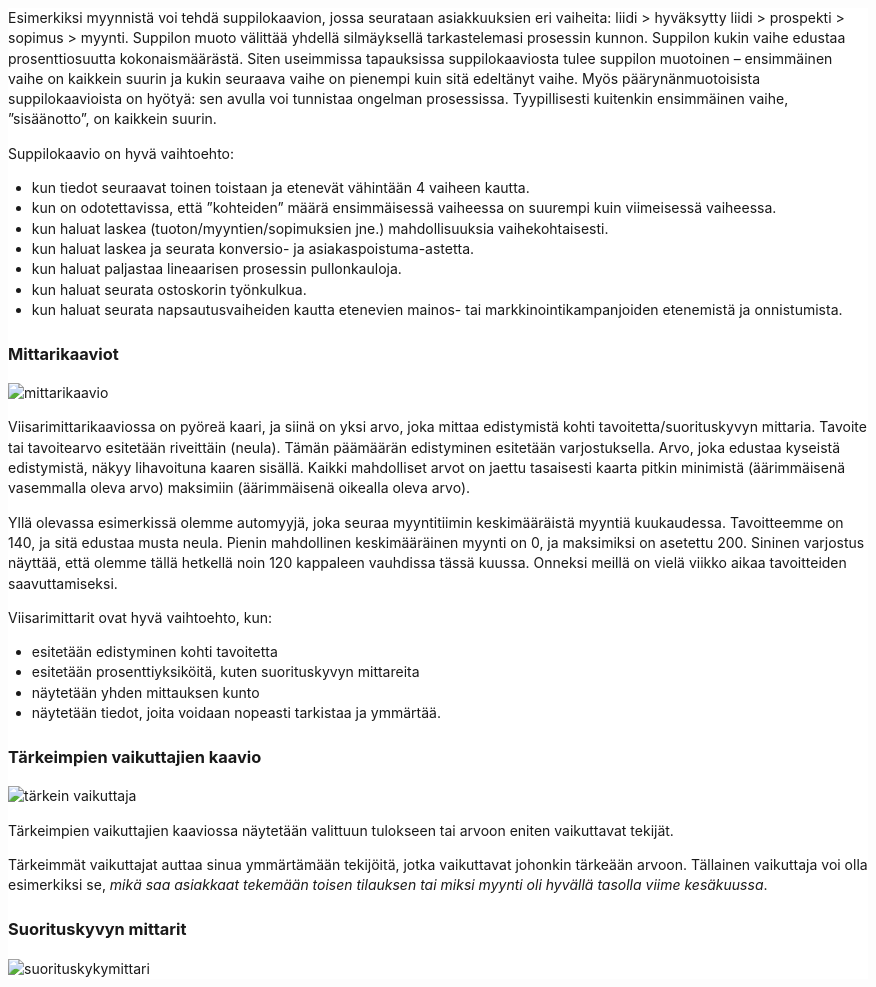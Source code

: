Esimerkiksi myynnistä voi tehdä suppilokaavion, jossa seurataan asiakkuuksien eri vaiheita: liidi > hyväksytty liidi > prospekti > sopimus > myynti. Suppilon muoto välittää yhdellä silmäyksellä tarkastelemasi prosessin kunnon.
Suppilon kukin vaihe edustaa prosenttiosuutta kokonaismäärästä. Siten useimmissa tapauksissa suppilokaaviosta tulee suppilon muotoinen – ensimmäinen vaihe on kaikkein suurin ja kukin seuraava vaihe on pienempi kuin sitä edeltänyt vaihe. Myös päärynänmuotoisista suppilokaavioista on hyötyä: sen avulla voi tunnistaa ongelman prosessissa. Tyypillisesti kuitenkin ensimmäinen vaihe, ”sisäänotto”, on kaikkein suurin.

Suppilokaavio on hyvä vaihtoehto:
- kun tiedot seuraavat toinen toistaan ja etenevät vähintään 4 vaiheen kautta.
- kun on odotettavissa, että ”kohteiden” määrä ensimmäisessä vaiheessa on suurempi kuin viimeisessä vaiheessa.
- kun haluat laskea (tuoton/myyntien/sopimuksien jne.) mahdollisuuksia vaihekohtaisesti.
- kun haluat laskea ja seurata konversio- ja asiakaspoistuma-astetta.
- kun haluat paljastaa lineaarisen prosessin pullonkauloja.
- kun haluat seurata ostoskorin työnkulkua.
- kun haluat seurata napsautusvaiheiden kautta etenevien mainos- tai markkinointikampanjoiden etenemistä ja onnistumista.

### <a name="gauge-charts"></a>Mittarikaaviot
![mittarikaavio](../visuals/media/power-bi-visualization-types-for-reports-and-q-and-a/gauge_m.png)

Viisarimittarikaaviossa on pyöreä kaari, ja siinä on yksi arvo, joka mittaa edistymistä kohti tavoitetta/suorituskyvyn mittaria. Tavoite tai tavoitearvo esitetään riveittäin (neula). Tämän päämäärän edistyminen esitetään varjostuksella. Arvo, joka edustaa kyseistä edistymistä, näkyy lihavoituna kaaren sisällä. Kaikki mahdolliset arvot on jaettu tasaisesti kaarta pitkin minimistä (äärimmäisenä vasemmalla oleva arvo) maksimiin (äärimmäisenä oikealla oleva arvo).

Yllä olevassa esimerkissä olemme automyyjä, joka seuraa myyntitiimin keskimääräistä myyntiä kuukaudessa. Tavoitteemme on 140, ja sitä edustaa musta neula. Pienin mahdollinen keskimääräinen myynti on 0, ja maksimiksi on asetettu 200. Sininen varjostus näyttää, että olemme tällä hetkellä noin 120 kappaleen vauhdissa tässä kuussa. Onneksi meillä on vielä viikko aikaa tavoitteiden saavuttamiseksi.

Viisarimittarit ovat hyvä vaihtoehto, kun:
- esitetään edistyminen kohti tavoitetta
- esitetään prosenttiyksiköitä, kuten suorituskyvyn mittareita
- näytetään yhden mittauksen kunto
- näytetään tiedot, joita voidaan nopeasti tarkistaa ja ymmärtää.

 ### <a name="key-influencers-chart"></a>Tärkeimpien vaikuttajien kaavio
![tärkein vaikuttaja](../visuals/media/power-bi-visualization-types-for-reports-and-q-and-a/power-bi-influencer.png)

Tärkeimpien vaikuttajien kaaviossa näytetään valittuun tulokseen tai arvoon eniten vaikuttavat tekijät.

Tärkeimmät vaikuttajat auttaa sinua ymmärtämään tekijöitä, jotka vaikuttavat johonkin tärkeään arvoon. Tällainen vaikuttaja voi olla esimerkiksi se, *mikä saa asiakkaat tekemään toisen tilauksen *tai* miksi myynti oli hyvällä tasolla viime kesäkuussa*. 

### <a name="kpis"></a>Suorituskyvyn mittarit
![suorituskykymittari](../visuals/media/power-bi-visualization-types-for-reports-and-q-and-a/power-bi-kpi.png)

